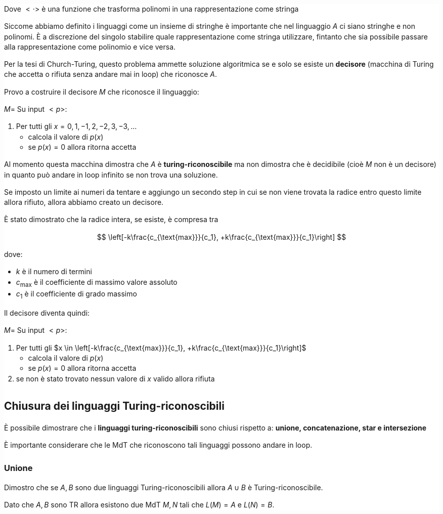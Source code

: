 Dove $<\cdot>$ è una funzione che trasforma polinomi in una rappresentazione come stringa

Siccome abbiamo definito i linguaggi come un insieme di stringhe è importante che nel linguaggio $A$ ci siano stringhe e non polinomi. È a discrezione del singolo stabilire quale rappresentazione come stringa utilizzare, fintanto che sia possibile passare alla rappresentazione come polinomio e vice versa.

Per la tesi di Church-Turing, questo problema ammette soluzione algoritmica se e solo se esiste un **decisore** (macchina di Turing che accetta o rifiuta senza andare mai in loop) che riconosce $A$.

Provo a costruire il decisore $M$ che riconosce il linguaggio:

$M =$  Su input $<p>$:

1. Per tutti gli $x = 0, 1, -1, 2, -2, 3, -3, …$
    - calcola il valore di $p(x)$
    - se $p(x) = 0$ allora ritorna accetta

Al momento questa macchina dimostra che $A$ è **turing-riconoscibile** ma non dimostra che è decidibile (cioè $M$ non è un decisore) in quanto può andare in loop infinito se non trova una soluzione.

Se imposto un limite ai numeri da tentare e aggiungo un secondo step in cui se non viene trovata la radice entro questo limite allora rifiuto, allora abbiamo creato un decisore.

È stato dimostrato che la radice intera, se esiste, è compresa tra

$$
\left[-k\frac{c_{\text{max}}}{c_1}, +k\frac{c_{\text{max}}}{c_1}\right]
$$

dove:

- $k$ è il numero di termini
- $c_{\text{max}}$ è il coefficiente di massimo valore assoluto
- $c_1$ è il coefficiente di grado massimo

Il decisore diventa quindi:

$M =$  Su input $<p>$:

1. Per tutti gli $x \in \left[-k\frac{c_{\text{max}}}{c_1}, +k\frac{c_{\text{max}}}{c_1}\right]$
    - calcola il valore di $p(x)$
    - se $p(x) = 0$ allora ritorna accetta
2. se non è stato trovato nessun valore di $x$ valido allora rifiuta

## Chiusura dei linguaggi Turing-riconoscibili

È possibile dimostrare che i **linguaggi turing-riconoscibili** sono chiusi rispetto a: **unione, concatenazione, star e intersezione**

È importante considerare che le MdT che riconoscono tali linguaggi possono andare in loop.

### Unione

Dimostro che se $A, B$ sono due linguaggi Turing-riconoscibili allora $A\cup B$ è Turing-riconoscibile.

Dato che $A, B$ sono TR allora esistono due MdT $M, N$ tali che $L(M) = A$ e $L(N) = B$.
